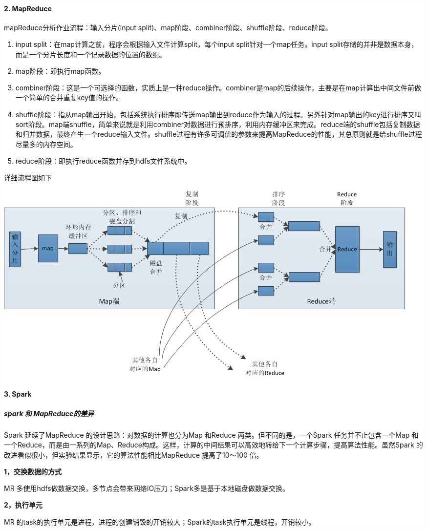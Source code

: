

#### 2. MapReduce

mapReduce分析作业流程：输入分片(input split)、map阶段、combiner阶段、shuffle阶段、reduce阶段。

1. input split：在map计算之前，程序会根据输入文件计算split，每个input split针对一个map任务。input split存储的并非是数据本身，而是一个分片长度和一个记录数据的位置的数组。

2. map阶段：即执行map函数。

3. combiner阶段：这是一个可选择的函数，实质上是一种reduce操作。combiner是map的后续操作，主要是在map计算出中间文件前做一个简单的合并重复key值的操作。

4. shuffle阶段：指从map输出开始，包括系统执行排序即传送map输出到reduce作为输入的过程。另外针对map输出的key进行排序又叫sort阶段。map端shuffle，简单来说就是利用combiner对数据进行预排序，利用内存缓冲区来完成。reduce端的shuffle包括复制数据和归并数据，最终产生一个reduce输入文件。shuffle过程有许多可调优的参数来提高MapReduce的性能，其总原则就是给shuffle过程尽量多的内存空间。

5. reduce阶段：即执行reduce函数并存到hdfs文件系统中。

详细流程图如下

![mapReduce](.\image\mapReduce.jpg)

#### 3. Spark

##### spark 和 MapReduce的差异

Spark 延续了MapReduce 的设计思路：对数据的计算也分为Map 和Reduce 两类。但不同的是，一个Spark 任务并不止包含一个Map 和一个Reduce，而是由一系列的Map、Reduce构成。这样，计算的中间结果可以高效地转给下一个计算步骤，提高算法性能。虽然Spark 的改进看似很小，但实验结果显示，它的算法性能相比MapReduce 提高了10～100 倍。

**1，交换数据的方式**

MR 多使用hdfs做数据交换，多节点会带来网络IO压力；Spark多是基于本地磁盘做数据交换。

**2，执行单元**

MR 的task的执行单元是进程，进程的创建销毁的开销较大；Spark的task执行单元是线程，开销较小。
